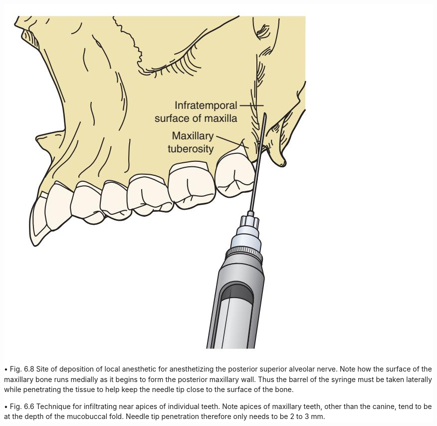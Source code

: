 ![](_page_6_Picture_2.jpeg)

• Fig. 6.8 Site of deposition of local anesthetic for anesthetizing the posterior superior alveolar nerve. Note how the surface of the maxillary bone runs medially as it begins to form the posterior maxillary wall. Thus the barrel of the syringe must be taken laterally while penetrating the tissue to help keep the needle tip close to the surface of the bone.

• Fig. 6.6 Technique for infiltrating near apices of individual teeth. Note apices of maxillary teeth, other than the canine, tend to be at the depth of the mucobuccal fold. Needle tip penetration therefore only needs to be 2 to 3 mm.
